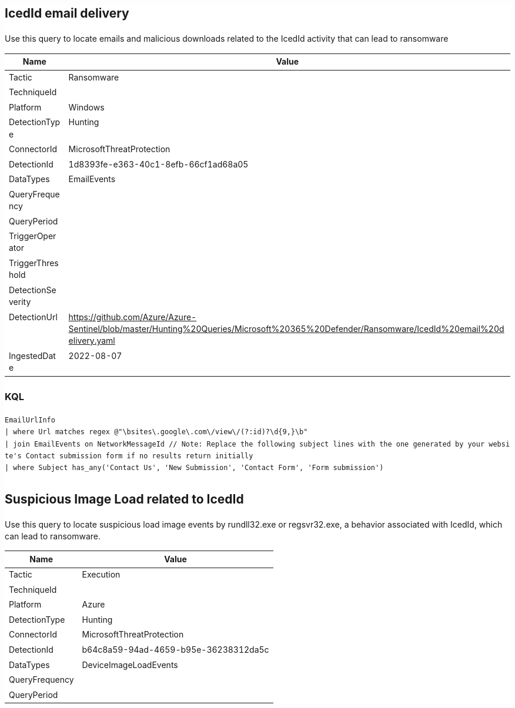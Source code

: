 ## IcedId email delivery

Use this query to locate emails and malicious downloads related to the IcedId activity that can lead to ransomware

|Name | Value |
| --- | --- |
|Tactic | Ransomware|
|TechniqueId | |
|Platform | Windows|
|DetectionType | Hunting |
|ConnectorId | MicrosoftThreatProtection |
|DetectionId | 1d8393fe-e363-40c1-8efb-66cf1ad68a05 |
|DataTypes | EmailEvents |
|QueryFrequency |  |
|QueryPeriod |  |
|TriggerOperator |  |
|TriggerThreshold |  |
|DetectionSeverity |  |
|DetectionUrl | https://github.com/Azure/Azure-Sentinel/blob/master/Hunting%20Queries/Microsoft%20365%20Defender/Ransomware/IcedId%20email%20delivery.yaml |
|IngestedDate | 2022-08-07 |

### KQL
```kql
EmailUrlInfo 
| where Url matches regex @"\bsites\.google\.com\/view\/(?:id)?\d{9,}\b" 
| join EmailEvents on NetworkMessageId // Note: Replace the following subject lines with the one generated by your website's Contact submission form if no results return initially 
| where Subject has_any('Contact Us', 'New Submission', 'Contact Form', 'Form submission')

```

## Suspicious Image Load related to IcedId

Use this query to locate suspicious load image events by rundll32.exe or regsvr32.exe, a behavior associated with IcedId, which can lead to ransomware.

|Name | Value |
| --- | --- |
|Tactic | Execution|
|TechniqueId | |
|Platform | Azure|
|DetectionType | Hunting |
|ConnectorId | MicrosoftThreatProtection |
|DetectionId | b64c8a59-94ad-4659-b95e-36238312da5c |
|DataTypes | DeviceImageLoadEvents |
|QueryFrequency |  |
|QueryPeriod |  |